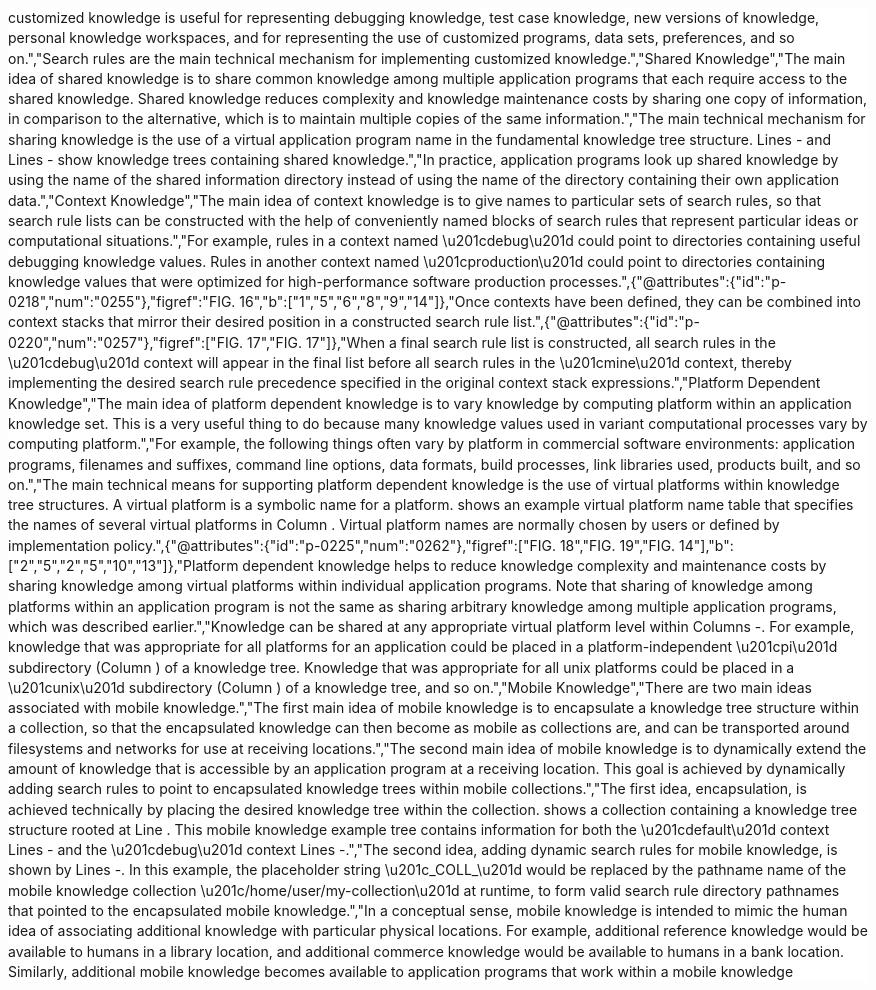 customized knowledge is useful for representing debugging knowledge, test case knowledge, new versions of knowledge, personal knowledge workspaces, and for representing the use of customized programs, data sets, preferences, and so on.","Search rules are the main technical mechanism for implementing customized knowledge.","Shared Knowledge","The main idea of shared knowledge is to share common knowledge among multiple application programs that each require access to the shared knowledge. Shared knowledge reduces complexity and knowledge maintenance costs by sharing one copy of information, in comparison to the alternative, which is to maintain multiple copies of the same information.","The main technical mechanism for sharing knowledge is the use of a virtual application program name in the fundamental knowledge tree structure.  Lines - and Lines - show knowledge trees containing shared knowledge.","In practice, application programs look up shared knowledge by using the name of the shared information directory instead of using the name of the directory containing their own application data.","Context Knowledge","The main idea of context knowledge is to give names to particular sets of search rules, so that search rule lists can be constructed with the help of conveniently named blocks of search rules that represent particular ideas or computational situations.","For example, rules in a context named \u201cdebug\u201d could point to directories containing useful debugging knowledge values. Rules in another context named \u201cproduction\u201d could point to directories containing knowledge values that were optimized for high-performance software production processes.",{"@attributes":{"id":"p-0218","num":"0255"},"figref":"FIG. 16","b":["1","5","6","8","9","14"]},"Once contexts have been defined, they can be combined into context stacks that mirror their desired position in a constructed search rule list.",{"@attributes":{"id":"p-0220","num":"0257"},"figref":["FIG. 17","FIG. 17"]},"When a final search rule list is constructed, all search rules in the \u201cdebug\u201d context will appear in the final list before all search rules in the \u201cmine\u201d context, thereby implementing the desired search rule precedence specified in the original context stack expressions.","Platform Dependent Knowledge","The main idea of platform dependent knowledge is to vary knowledge by computing platform within an application knowledge set. This is a very useful thing to do because many knowledge values used in variant computational processes vary by computing platform.","For example, the following things often vary by platform in commercial software environments: application programs, filenames and suffixes, command line options, data formats, build processes, link libraries used, products built, and so on.","The main technical means for supporting platform dependent knowledge is the use of virtual platforms within knowledge tree structures. A virtual platform is a symbolic name for a platform.  shows an example virtual platform name table that specifies the names of several virtual platforms in Column . Virtual platform names are normally chosen by users or defined by implementation policy.",{"@attributes":{"id":"p-0225","num":"0262"},"figref":["FIG. 18","FIG. 19","FIG. 14"],"b":["2","5","2","5","10","13"]},"Platform dependent knowledge helps to reduce knowledge complexity and maintenance costs by sharing knowledge among virtual platforms within individual application programs. Note that sharing of knowledge among platforms within an application program is not the same as sharing arbitrary knowledge among multiple application programs, which was described earlier.","Knowledge can be shared at any appropriate virtual platform level within  Columns -. For example, knowledge that was appropriate for all platforms for an application could be placed in a platform-independent \u201cpi\u201d subdirectory (Column ) of a knowledge tree. Knowledge that was appropriate for all unix platforms could be placed in a \u201cunix\u201d subdirectory (Column ) of a knowledge tree, and so on.","Mobile Knowledge","There are two main ideas associated with mobile knowledge.","The first main idea of mobile knowledge is to encapsulate a knowledge tree structure within a collection, so that the encapsulated knowledge can then become as mobile as collections are, and can be transported around filesystems and networks for use at receiving locations.","The second main idea of mobile knowledge is to dynamically extend the amount of knowledge that is accessible by an application program at a receiving location. This goal is achieved by dynamically adding search rules to point to encapsulated knowledge trees within mobile collections.","The first idea, encapsulation, is achieved technically by placing the desired knowledge tree within the collection.  shows a collection containing a knowledge tree structure rooted at Line . This mobile knowledge example tree contains information for both the \u201cdefault\u201d context Lines - and the \u201cdebug\u201d context Lines -.","The second idea, adding dynamic search rules for mobile knowledge, is shown by  Lines -. In this example, the placeholder string \u201c_COLL_\u201d would be replaced by the pathname name of the mobile knowledge collection \u201c\/home\/user\/my-collection\u201d at runtime, to form valid search rule directory pathnames that pointed to the encapsulated mobile knowledge.","In a conceptual sense, mobile knowledge is intended to mimic the human idea of associating additional knowledge with particular physical locations. For example, additional reference knowledge would be available to humans in a library location, and additional commerce knowledge would be available to humans in a bank location. Similarly, additional mobile knowledge becomes available to application programs that work within a mobile knowledge